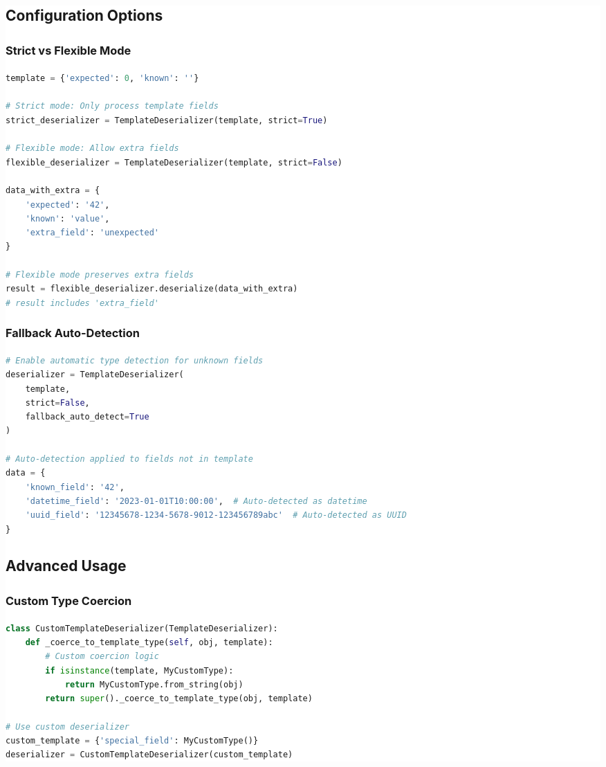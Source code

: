 ## Configuration Options

### Strict vs Flexible Mode
```python
template = {'expected': 0, 'known': ''}

# Strict mode: Only process template fields
strict_deserializer = TemplateDeserializer(template, strict=True)

# Flexible mode: Allow extra fields
flexible_deserializer = TemplateDeserializer(template, strict=False)

data_with_extra = {
    'expected': '42',
    'known': 'value',
    'extra_field': 'unexpected'
}

# Flexible mode preserves extra fields
result = flexible_deserializer.deserialize(data_with_extra)
# result includes 'extra_field'
```

### Fallback Auto-Detection
```python
# Enable automatic type detection for unknown fields
deserializer = TemplateDeserializer(
    template,
    strict=False,
    fallback_auto_detect=True
)

# Auto-detection applied to fields not in template
data = {
    'known_field': '42',
    'datetime_field': '2023-01-01T10:00:00',  # Auto-detected as datetime
    'uuid_field': '12345678-1234-5678-9012-123456789abc'  # Auto-detected as UUID
}
```

## Advanced Usage

### Custom Type Coercion
```python
class CustomTemplateDeserializer(TemplateDeserializer):
    def _coerce_to_template_type(self, obj, template):
        # Custom coercion logic
        if isinstance(template, MyCustomType):
            return MyCustomType.from_string(obj)
        return super()._coerce_to_template_type(obj, template)

# Use custom deserializer
custom_template = {'special_field': MyCustomType()}
deserializer = CustomTemplateDeserializer(custom_template)
```
